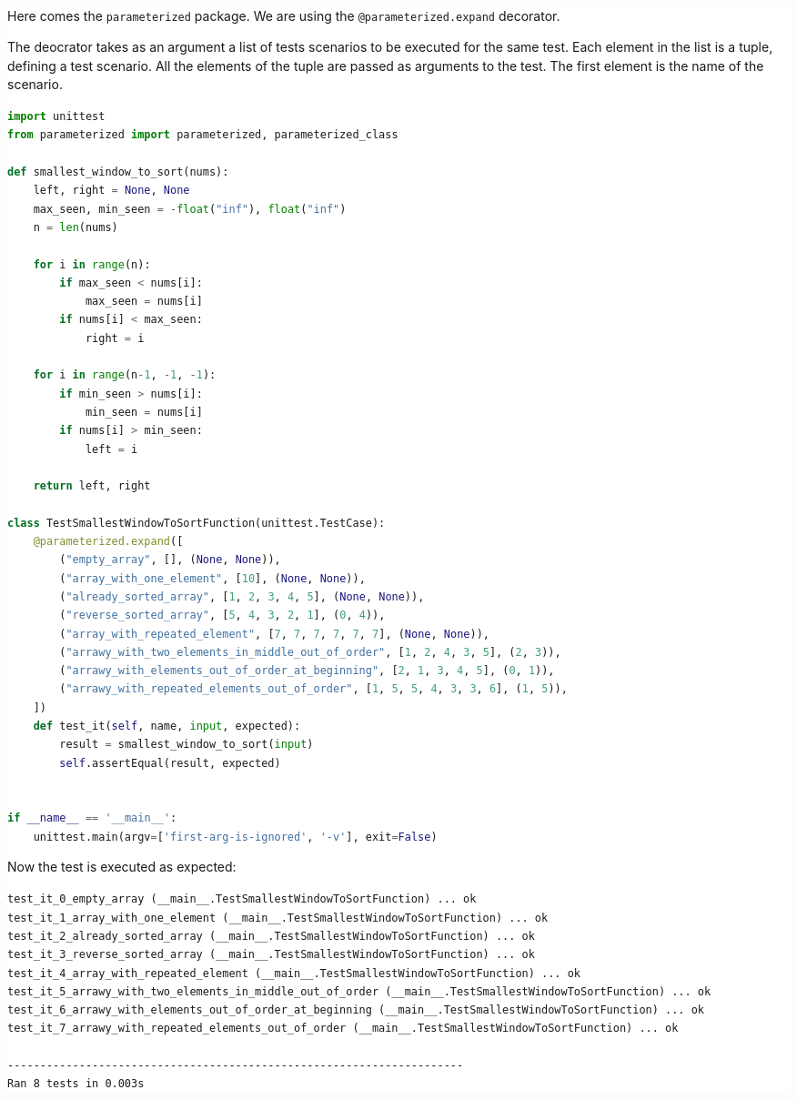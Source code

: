 Here comes the `parameterized` package. We are using the `@parameterized.expand` decorator.

The deocrator takes as an argument a list of tests scenarios to be executed for the same test. Each element in the list is a tuple, defining a test scenario. All the elements of the tuple are passed as arguments to the test. The first element is the name of the scenario.

```python
import unittest
from parameterized import parameterized, parameterized_class

def smallest_window_to_sort(nums):
    left, right = None, None
    max_seen, min_seen = -float("inf"), float("inf")
    n = len(nums)

    for i in range(n):
        if max_seen < nums[i]:
            max_seen = nums[i]
        if nums[i] < max_seen:
            right = i

    for i in range(n-1, -1, -1):
        if min_seen > nums[i]:
            min_seen = nums[i]
        if nums[i] > min_seen:
            left = i

    return left, right

class TestSmallestWindowToSortFunction(unittest.TestCase):
    @parameterized.expand([
        ("empty_array", [], (None, None)),
        ("array_with_one_element", [10], (None, None)),
        ("already_sorted_array", [1, 2, 3, 4, 5], (None, None)),
        ("reverse_sorted_array", [5, 4, 3, 2, 1], (0, 4)),
        ("array_with_repeated_element", [7, 7, 7, 7, 7, 7], (None, None)),
        ("arrawy_with_two_elements_in_middle_out_of_order", [1, 2, 4, 3, 5], (2, 3)),
        ("arrawy_with_elements_out_of_order_at_beginning", [2, 1, 3, 4, 5], (0, 1)),
        ("arrawy_with_repeated_elements_out_of_order", [1, 5, 5, 4, 3, 3, 6], (1, 5)),
    ])
    def test_it(self, name, input, expected):
        result = smallest_window_to_sort(input)
        self.assertEqual(result, expected)


if __name__ == '__main__':
    unittest.main(argv=['first-arg-is-ignored', '-v'], exit=False)
```

Now the test is executed as expected:

```
test_it_0_empty_array (__main__.TestSmallestWindowToSortFunction) ... ok
test_it_1_array_with_one_element (__main__.TestSmallestWindowToSortFunction) ... ok
test_it_2_already_sorted_array (__main__.TestSmallestWindowToSortFunction) ... ok
test_it_3_reverse_sorted_array (__main__.TestSmallestWindowToSortFunction) ... ok
test_it_4_array_with_repeated_element (__main__.TestSmallestWindowToSortFunction) ... ok
test_it_5_arrawy_with_two_elements_in_middle_out_of_order (__main__.TestSmallestWindowToSortFunction) ... ok
test_it_6_arrawy_with_elements_out_of_order_at_beginning (__main__.TestSmallestWindowToSortFunction) ... ok
test_it_7_arrawy_with_repeated_elements_out_of_order (__main__.TestSmallestWindowToSortFunction) ... ok

----------------------------------------------------------------------
Ran 8 tests in 0.003s
```